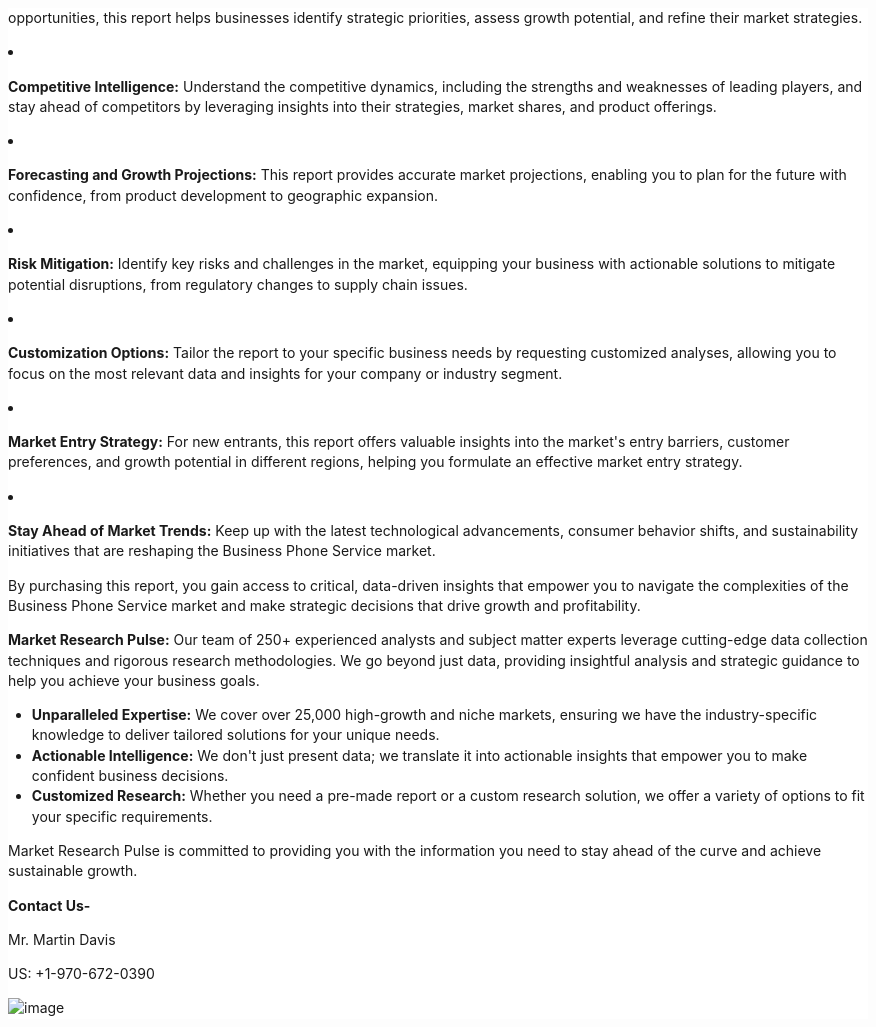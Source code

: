 opportunities, this report helps businesses identify strategic priorities, assess growth potential, and refine their market strategies.</p></li><li><p><strong>Competitive Intelligence:</strong> Understand the competitive dynamics, including the strengths and weaknesses of leading players, and stay ahead of competitors by leveraging insights into their strategies, market shares, and product offerings.</p></li><li><p><strong>Forecasting and Growth Projections:</strong> This report provides accurate market projections, enabling you to plan for the future with confidence, from product development to geographic expansion.</p></li><li><p><strong>Risk Mitigation:</strong> Identify key risks and challenges in the market, equipping your business with actionable solutions to mitigate potential disruptions, from regulatory changes to supply chain issues.</p></li><li><p><strong>Customization Options:</strong> Tailor the report to your specific business needs by requesting customized analyses, allowing you to focus on the most relevant data and insights for your company or industry segment.</p></li><li><p><strong>Market Entry Strategy:</strong> For new entrants, this report offers valuable insights into the market's entry barriers, customer preferences, and growth potential in different regions, helping you formulate an effective market entry strategy.</p></li><li><p><strong>Stay Ahead of Market Trends:</strong> Keep up with the latest technological advancements, consumer behavior shifts, and sustainability initiatives that are reshaping the Business Phone Service market.</p></li></ol><p>By purchasing this report, you gain access to critical, data-driven insights that empower you to navigate the complexities of the Business Phone Service market and make strategic decisions that drive growth and profitability.</p><p><strong>Market Research Pulse:</strong>&nbsp;Our team of 250+ experienced analysts and subject matter experts leverage cutting-edge data collection techniques and rigorous research methodologies. We go beyond just data, providing insightful analysis and strategic guidance to help you achieve your business goals.</p><ul><li><strong>Unparalleled Expertise:</strong>&nbsp;We cover over 25,000 high-growth and niche markets, ensuring we have the industry-specific knowledge to deliver tailored solutions for your unique needs.</li><li><strong>Actionable Intelligence:</strong>&nbsp;We don't just present data; we translate it into actionable insights that empower you to make confident business decisions.</li><li><strong>Customized Research:</strong>&nbsp;Whether you need a pre-made report or a custom research solution, we offer a variety of options to fit your specific requirements.</li></ul><p>Market Research Pulse is committed to providing you with the information you need to stay ahead of the curve and achieve sustainable growth.</p><p><strong>Contact Us-</strong></p><p>Mr. Martin Davis</p><p>US: +1-970-672-0390</p>
![image](https://github.com/user-attachments/assets/e38decf5-745b-4375-a70e-226e9d31d992)
